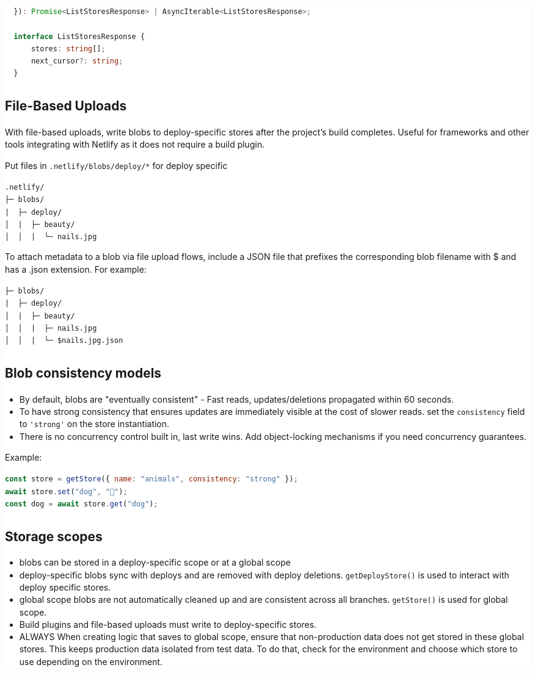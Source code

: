 ```typescript
  }): Promise<ListStoresResponse> | AsyncIterable<ListStoresResponse>;

  interface ListStoresResponse {
      stores: string[];
      next_cursor?: string;
  }

```

## File-Based Uploads
With file-based uploads, write blobs to deploy-specific stores after the project’s build completes. Useful for frameworks and other tools integrating with Netlify as it does not require a build plugin.

Put files in `.netlify/blobs/deploy/*` for deploy specific
```
.netlify/
├─ blobs/
|  ├─ deploy/
│  |  ├─ beauty/
│  │  |  └─ nails.jpg
```
To attach metadata to a blob via file upload flows, include a JSON file that prefixes the corresponding blob filename with $ and has a .json extension. For example:
```
├─ blobs/
|  ├─ deploy/
│  |  ├─ beauty/
│  │  |  ├─ nails.jpg
│  │  |  └─ $nails.jpg.json
```

## Blob consistency models
- By default, blobs are "eventually consistent" - Fast reads, updates/deletions propagated within 60 seconds.
- To have strong consistency that ensures updates are immediately visible at the cost of slower reads. set the `consistency` field to `'strong'` on the store instantiation.
- There is no concurrency control built in, last write wins. Add object-locking mechanisms if you need concurrency guarantees.

Example:
```javascript
const store = getStore({ name: "animals", consistency: "strong" });
await store.set("dog", "🐶");
const dog = await store.get("dog");
```

## Storage scopes
- blobs can be stored in a deploy-specific scope or at a global scope
- deploy-specific blobs sync with deploys and are removed with deploy deletions. `getDeployStore()` is used to interact with deploy specific stores.
- global scope blobs are not automatically cleaned up and are consistent across all branches. `getStore()` is used for global scope.
- Build plugins and file-based uploads must write to deploy-specific stores.
- ALWAYS When creating logic that saves to global scope, ensure that non-production data does not get stored in these global stores. This keeps production data isolated from test data. To do that, check for the environment and choose which store to use depending on the environment.
